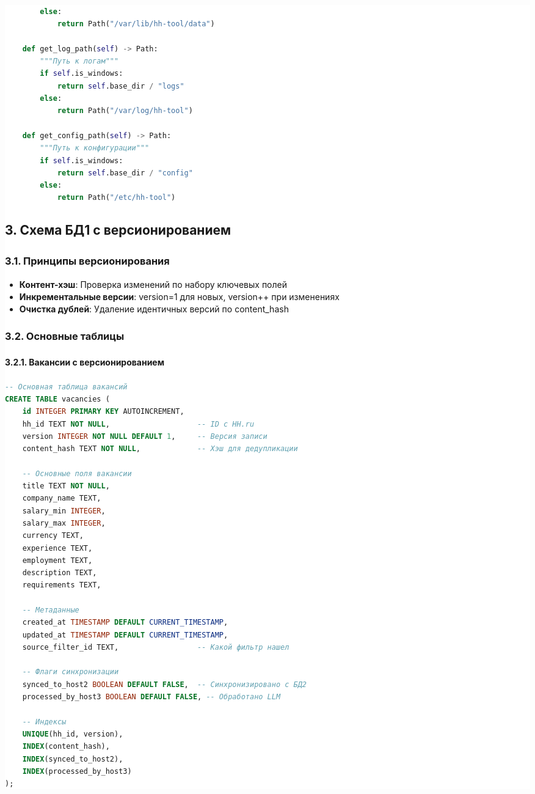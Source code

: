```python
        else:
            return Path("/var/lib/hh-tool/data")
            
    def get_log_path(self) -> Path:
        """Путь к логам"""
        if self.is_windows:
            return self.base_dir / "logs"
        else:
            return Path("/var/log/hh-tool")
            
    def get_config_path(self) -> Path:
        """Путь к конфигурации"""
        if self.is_windows:
            return self.base_dir / "config"
        else:
            return Path("/etc/hh-tool")
```

## 3. Схема БД1 с версионированием

### 3.1. Принципы версионирования
- **Контент-хэш**: Проверка изменений по набору ключевых полей
- **Инкрементальные версии**: version=1 для новых, version++ при изменениях
- **Очистка дублей**: Удаление идентичных версий по content_hash

### 3.2. Основные таблицы

#### 3.2.1. Вакансии с версионированием
```sql
-- Основная таблица вакансий
CREATE TABLE vacancies (
    id INTEGER PRIMARY KEY AUTOINCREMENT,
    hh_id TEXT NOT NULL,                    -- ID с HH.ru
    version INTEGER NOT NULL DEFAULT 1,     -- Версия записи
    content_hash TEXT NOT NULL,             -- Хэш для дедупликации
    
    -- Основные поля вакансии
    title TEXT NOT NULL,
    company_name TEXT,
    salary_min INTEGER,
    salary_max INTEGER,
    currency TEXT,
    experience TEXT,
    employment TEXT,
    description TEXT,
    requirements TEXT,
    
    -- Метаданные
    created_at TIMESTAMP DEFAULT CURRENT_TIMESTAMP,
    updated_at TIMESTAMP DEFAULT CURRENT_TIMESTAMP,
    source_filter_id TEXT,                  -- Какой фильтр нашел
    
    -- Флаги синхронизации
    synced_to_host2 BOOLEAN DEFAULT FALSE,  -- Синхронизировано с БД2
    processed_by_host3 BOOLEAN DEFAULT FALSE, -- Обработано LLM
    
    -- Индексы
    UNIQUE(hh_id, version),
    INDEX(content_hash),
    INDEX(synced_to_host2),
    INDEX(processed_by_host3)
);
```